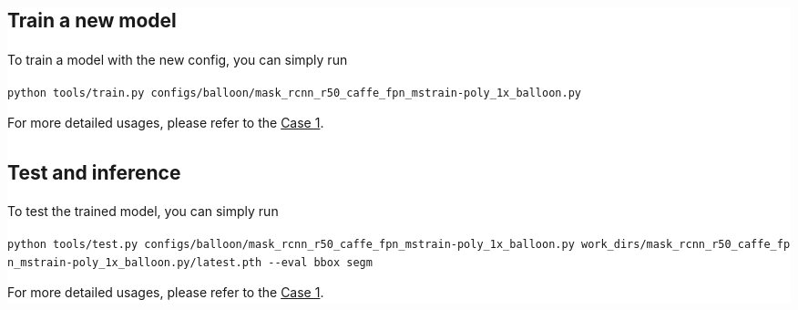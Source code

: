 ## Train a new model

To train a model with the new config, you can simply run

```shell
python tools/train.py configs/balloon/mask_rcnn_r50_caffe_fpn_mstrain-poly_1x_balloon.py
```

For more detailed usages, please refer to the [Case 1](1_exist_data_model.md).

## Test and inference

To test the trained model, you can simply run

```shell
python tools/test.py configs/balloon/mask_rcnn_r50_caffe_fpn_mstrain-poly_1x_balloon.py work_dirs/mask_rcnn_r50_caffe_fpn_mstrain-poly_1x_balloon.py/latest.pth --eval bbox segm
```

For more detailed usages, please refer to the [Case 1](1_exist_data_model.md).
